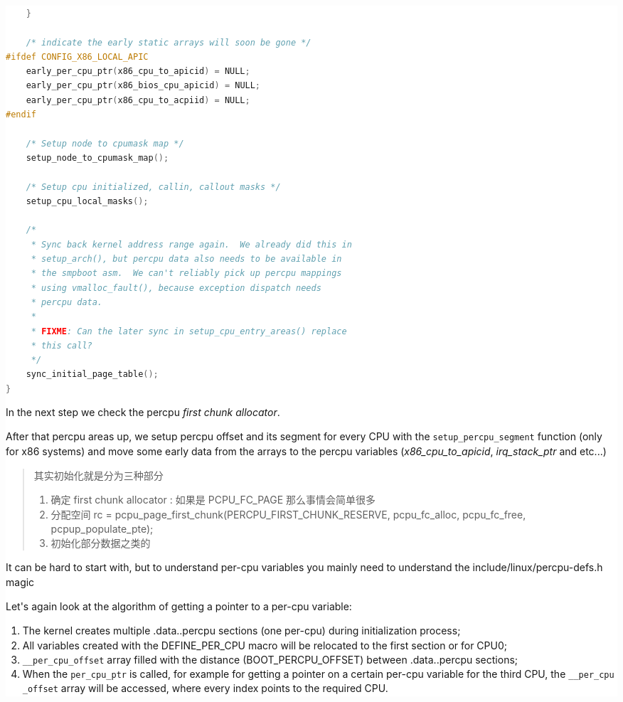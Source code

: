 ```c
	}

	/* indicate the early static arrays will soon be gone */
#ifdef CONFIG_X86_LOCAL_APIC
	early_per_cpu_ptr(x86_cpu_to_apicid) = NULL;
	early_per_cpu_ptr(x86_bios_cpu_apicid) = NULL;
	early_per_cpu_ptr(x86_cpu_to_acpiid) = NULL;
#endif

	/* Setup node to cpumask map */
	setup_node_to_cpumask_map();

	/* Setup cpu initialized, callin, callout masks */
	setup_cpu_local_masks();

	/*
	 * Sync back kernel address range again.  We already did this in
	 * setup_arch(), but percpu data also needs to be available in
	 * the smpboot asm.  We can't reliably pick up percpu mappings
	 * using vmalloc_fault(), because exception dispatch needs
	 * percpu data.
	 *
	 * FIXME: Can the later sync in setup_cpu_entry_areas() replace
	 * this call?
	 */
	sync_initial_page_table();
}
```
In the next step we check the percpu *first chunk allocator*. 

After that percpu areas up,
we setup percpu offset and its segment for every CPU with the `setup_percpu_segment` function (only for x86 systems) 
and move some early data from the arrays to the percpu variables
(*x86_cpu_to_apicid*, *irq_stack_ptr* and etc...)

> 其实初始化就是分为三种部分
> 1. 确定 first chunk allocator : 如果是 PCPU_FC_PAGE 那么事情会简单很多
> 2. 分配空间 rc = pcpu_page_first_chunk(PERCPU_FIRST_CHUNK_RESERVE, pcpu_fc_alloc, pcpu_fc_free, pcpup_populate_pte);
> 3. 初始化部分数据之类的


It can be hard to start with, but to understand per-cpu variables you mainly need to understand the include/linux/percpu-defs.h magic

Let's again look at the algorithm of getting a pointer to a per-cpu variable:
1. The kernel creates multiple .data..percpu sections (one per-cpu) during initialization process;
2. All variables created with the DEFINE_PER_CPU macro will be relocated to the first section or for CPU0;
3. `__per_cpu_offset` array filled with the distance (BOOT_PERCPU_OFFSET) between .data..percpu sections;
4. When the `per_cpu_ptr` is called, for example for getting a pointer on a certain per-cpu variable for the third CPU, the `__per_cpu_offset` array will be accessed, where every index points to the required CPU.
